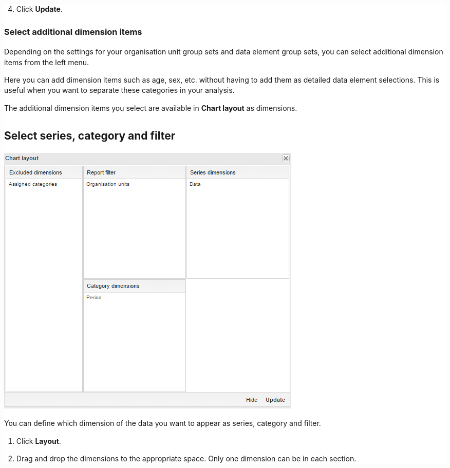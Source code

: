 4.  Click **Update**.

### Select additional dimension items

Depending on the settings for your organisation unit group sets and data
element group sets, you can select additional dimension items from the
left menu.

Here you can add dimension items such as age, sex, etc. without having
to add them as detailed data element selections. This is useful when you
want to separate these categories in your analysis.

The additional dimension items you select are available in **Chart
layout** as dimensions.

## Select series, category and filter



![](resources/images/visualizer/chart_layout.png)

You can define which dimension of the data you want to appear as series,
category and filter.

1.  Click **Layout**.

2.  Drag and drop the dimensions to the appropriate space. Only one
    dimension can be in each section.
